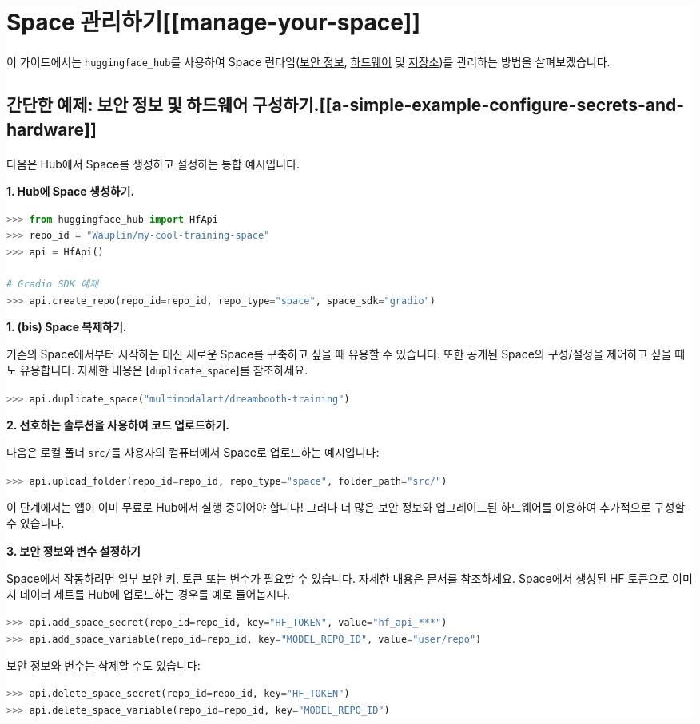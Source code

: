 

# Space 관리하기[[manage-your-space]]

이 가이드에서는 `huggingface_hub`를 사용하여 Space 런타임([보안 정보](https://huggingface.co/docs/hub/spaces-overview#managing-secrets), [하드웨어](https://huggingface.co/docs/hub/spaces-gpus) 및 [저장소](https://huggingface.co/docs/hub/spaces-storage#persistent-storage))를 관리하는 방법을 살펴보겠습니다.

## 간단한 예제: 보안 정보 및 하드웨어 구성하기.[[a-simple-example-configure-secrets-and-hardware]]

다음은 Hub에서 Space를 생성하고 설정하는 통합 예시입니다.

**1. Hub에 Space 생성하기.**

```py
>>> from huggingface_hub import HfApi
>>> repo_id = "Wauplin/my-cool-training-space"
>>> api = HfApi()

# Gradio SDK 예제
>>> api.create_repo(repo_id=repo_id, repo_type="space", space_sdk="gradio")
```

**1. (bis) Space 복제하기.**

기존의 Space에서부터 시작하는 대신 새로운 Space를 구축하고 싶을 때 유용할 수 있습니다. 또한 공개된 Space의 구성/설정을 제어하고 싶을 때도 유용합니다. 자세한 내용은 [`duplicate_space`]를 참조하세요.

```py
>>> api.duplicate_space("multimodalart/dreambooth-training")
```

**2. 선호하는 솔루션을 사용하여 코드 업로드하기.**

다음은 로컬 폴더 `src/`를 사용자의 컴퓨터에서 Space로 업로드하는 예시입니다:

```py
>>> api.upload_folder(repo_id=repo_id, repo_type="space", folder_path="src/")
```

이 단계에서는 앱이 이미 무료로 Hub에서 실행 중이어야 합니다! 그러나 더 많은 보안 정보와 업그레이드된 하드웨어를 이용하여 추가적으로 구성할 수 있습니다.

**3. 보안 정보와 변수 설정하기**

Space에서 작동하려면 일부 보안 키, 토큰 또는 변수가 필요할 수 있습니다. 자세한 내용은 [문서](https://huggingface.co/docs/hub/spaces-overview#managing-secrets)를 참조하세요. Space에서 생성된 HF 토큰으로 이미지 데이터 세트를 Hub에 업로드하는 경우를 예로 들어봅시다.

```py
>>> api.add_space_secret(repo_id=repo_id, key="HF_TOKEN", value="hf_api_***")
>>> api.add_space_variable(repo_id=repo_id, key="MODEL_REPO_ID", value="user/repo")
```

보안 정보와 변수는 삭제할 수도 있습니다:
```py
>>> api.delete_space_secret(repo_id=repo_id, key="HF_TOKEN")
>>> api.delete_space_variable(repo_id=repo_id, key="MODEL_REPO_ID")
```
